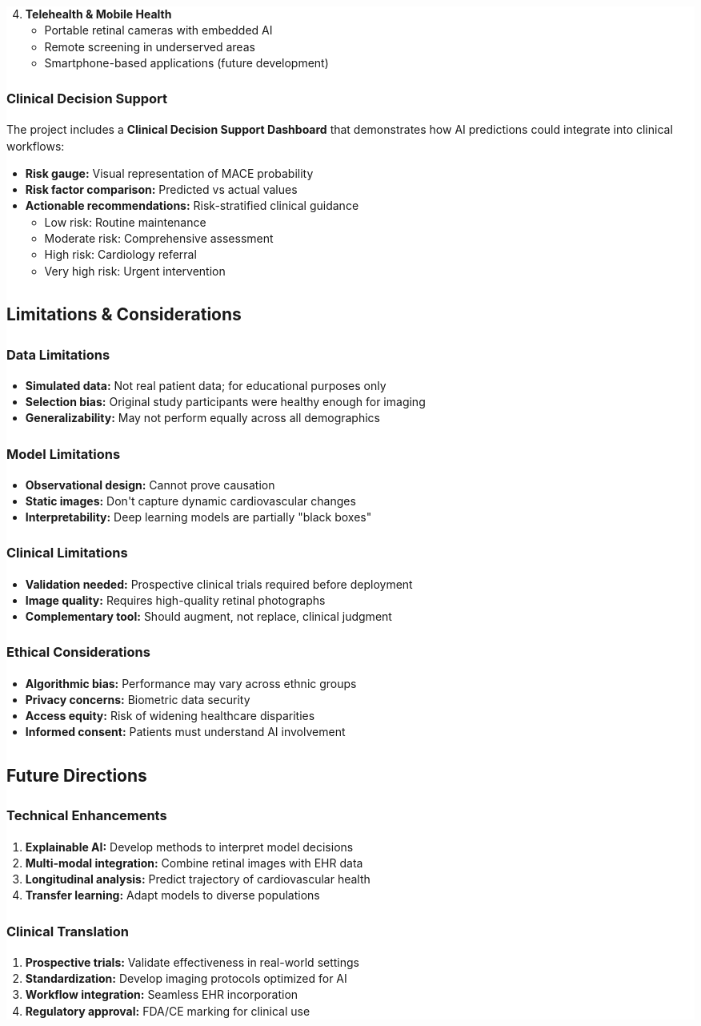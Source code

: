 4. **Telehealth & Mobile Health**
   - Portable retinal cameras with embedded AI
   - Remote screening in underserved areas
   - Smartphone-based applications (future development)

### Clinical Decision Support

The project includes a **Clinical Decision Support Dashboard** that demonstrates how AI predictions could integrate into clinical workflows:

- **Risk gauge:** Visual representation of MACE probability
- **Risk factor comparison:** Predicted vs actual values
- **Actionable recommendations:** Risk-stratified clinical guidance
  - Low risk: Routine maintenance
  - Moderate risk: Comprehensive assessment
  - High risk: Cardiology referral
  - Very high risk: Urgent intervention

## Limitations & Considerations

### Data Limitations
- **Simulated data:** Not real patient data; for educational purposes only
- **Selection bias:** Original study participants were healthy enough for imaging
- **Generalizability:** May not perform equally across all demographics

### Model Limitations
- **Observational design:** Cannot prove causation
- **Static images:** Don't capture dynamic cardiovascular changes
- **Interpretability:** Deep learning models are partially "black boxes"

### Clinical Limitations
- **Validation needed:** Prospective clinical trials required before deployment
- **Image quality:** Requires high-quality retinal photographs
- **Complementary tool:** Should augment, not replace, clinical judgment

### Ethical Considerations
- **Algorithmic bias:** Performance may vary across ethnic groups
- **Privacy concerns:** Biometric data security
- **Access equity:** Risk of widening healthcare disparities
- **Informed consent:** Patients must understand AI involvement

## Future Directions

### Technical Enhancements
1. **Explainable AI:** Develop methods to interpret model decisions
2. **Multi-modal integration:** Combine retinal images with EHR data
3. **Longitudinal analysis:** Predict trajectory of cardiovascular health
4. **Transfer learning:** Adapt models to diverse populations

### Clinical Translation
1. **Prospective trials:** Validate effectiveness in real-world settings
2. **Standardization:** Develop imaging protocols optimized for AI
3. **Workflow integration:** Seamless EHR incorporation
4. **Regulatory approval:** FDA/CE marking for clinical use
